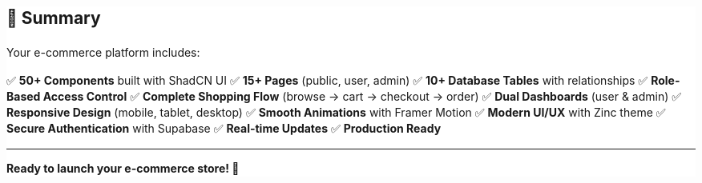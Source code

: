 ## 🎉 Summary

Your e-commerce platform includes:

✅ **50+ Components** built with ShadCN UI
✅ **15+ Pages** (public, user, admin)
✅ **10+ Database Tables** with relationships
✅ **Role-Based Access Control**
✅ **Complete Shopping Flow** (browse → cart → checkout → order)
✅ **Dual Dashboards** (user & admin)
✅ **Responsive Design** (mobile, tablet, desktop)
✅ **Smooth Animations** with Framer Motion
✅ **Modern UI/UX** with Zinc theme
✅ **Secure Authentication** with Supabase
✅ **Real-time Updates**
✅ **Production Ready**

---

**Ready to launch your e-commerce store! 🚀**
